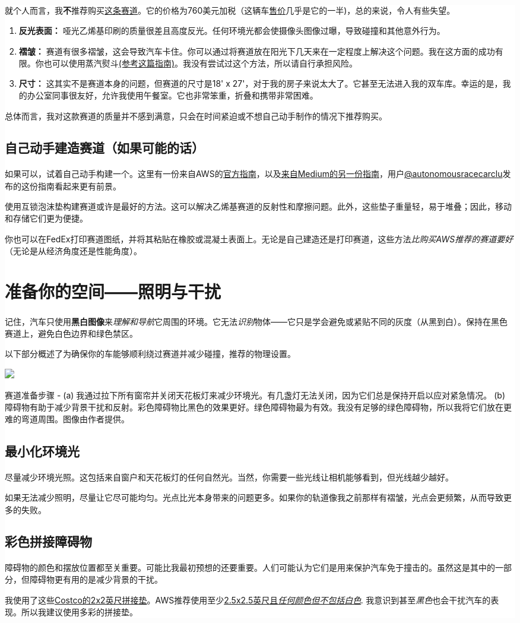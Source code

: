 就个人而言，我**不**推荐购买[这条赛道](https://www.amazon.com/Speedway-Printed-Track-DeepRacer-Matte/dp/B0BT8CGKTP)。它的价格为760美元加税（这辆车[售价](https://www.amazon.com/AWS-DeepRacer-Fully-autonomous-developers/dp/B07JMHRKQG/ref=sr_1_1?crid=30BVZW4UKAM5S&dib=eyJ2IjoiMSJ9.qyF0JnH5YYnFSRDVg9ViSV45_uIjGjxt_KK8SfhNITtHJx6iNeg9BmxLpl7RZDh_YlRRiO1WbcFsOUge4YuMZEfD9MCdRIngz8Fmo-y128P3RdHAB0lwDsvtnI7kvO4NzSeu_wM9G0qMdD-cQnvItTchdk-JthTNJKaT9d82PcJGU9AvZKtPLFcI6qaPcklH7HaTOp-1kImXR963CHm5gxGJaZP8bfKLSpZmVo665HS8hcmbkCzTdDUJSoQc16gmE8Bpd8SQyQR3c1Zwdf3oQgA82jI8lfXiNajo-mE7mIg.Fvk9UaaxYngFN1wsp6d2RIHNYm9dRrlGIH7JG_AzdV0&dib_tag=se&keywords=aws+deepracer&qid=1724204524&sprefix=aws+deep%2Caps%2C140&sr=8-1)几乎是它的一半)，总的来说，令人有些失望。

1.  **反光表面：** 哑光乙烯基印刷的质量很差且高度反光。任何环境光都会使摄像头图像过曝，导致碰撞和其他意外行为。

1.  **褶皱：** 赛道有很多褶皱，这会导致汽车卡住。你可以通过将赛道放在阳光下几天来在一定程度上解决这个问题。我在这方面的成功有限。你也可以使用蒸汽熨斗[(参考这篇指南)](https://www.signs.com/blog/how-to-remove-wrinkles-from-vinyl-banners-signage-101/#:~:text=Use%20a%20heat%20gun%2C%20handheld%20steamer%2C%20or%20hairdryer%20on%20low,the%20creases%20on%20the%20banner.)。我没有尝试过这个方法，所以请自行承担风险。

1.  **尺寸：** 这其实不是赛道本身的问题，但赛道的尺寸是18' x 27'，对于我的房子来说太大了。它甚至无法进入我的双车库。幸运的是，我的办公室同事很友好，允许我使用午餐室。它也非常笨重，折叠和携带非常困难。

总体而言，我对这款赛道的质量并不感到满意，只会在时间紧迫或不想自己动手制作的情况下推荐购买。

## 自己动手建造赛道（如果可能的话）

如果可以，试着自己动手构建一个。这里有一份来自AWS的[官方指南](https://docs.aws.amazon.com/deepracer/latest/developerguide/deepracer-build-your-track.html)，以及[来自Medium的另一份指南](https://medium.com/@autonomousracecarclub/guide-to-creating-a-full-re-invent-2018-deepracer-track-in-7-steps-979aff28a6f5)，用户[@autonomousracecarclu](http://twitter.com/autonomousracecarclu)发布的这份指南看起来更有前景。

使用互锁泡沫垫构建赛道或许是最好的方法。这可以解决乙烯基赛道的反射性和摩擦问题。此外，这些垫子重量轻，易于堆叠；因此，移动和存储它们更为便捷。

你也可以在FedEx打印赛道图纸，并将其粘贴在橡胶或混凝土表面上。无论是自己建造还是打印赛道，这些方法*比购买AWS推荐的赛道要好*（无论是从经济角度还是性能角度）。

# 准备你的空间——照明与干扰

记住，汽车只使用**黑白图像**来*理解和导航*它周围的环境。它无法*识别*物体——它只是学会避免或紧贴不同的灰度（从黑到白）。保持在黑色赛道上，避免白色边界和绿色禁区。

以下部分概述了为确保你的车能够顺利绕过赛道并减少碰撞，推荐的物理设置。

![](../Images/be6cd908be0851c97f4b88d2391a6ccf.png)

赛道准备步骤 - (a) 我通过拉下所有窗帘并关闭天花板灯来减少环境光。有几盏灯无法关闭，因为它们总是保持开启以应对紧急情况。 (b) 障碍物有助于减少背景干扰和反射。彩色障碍物比黑色的效果更好。绿色障碍物最为有效。我没有足够的绿色障碍物，所以我将它们放在更难的弯道周围。图像由作者提供。

## 最小化环境光

尽量减少环境光照。这包括来自窗户和天花板灯的任何自然光。当然，你需要一些光线让相机能够看到，但光线越少越好。

如果无法减少照明，尽量让它尽可能均匀。光点比光本身带来的问题更多。如果你的轨道像我之前那样有褶皱，光点会更频繁，从而导致更多的失败。

## 彩色拼接障碍物

障碍物的颜色和摆放位置都至关重要。可能比我最初预想的还要重要。人们可能认为它们是用来保护汽车免于撞击的。虽然这是其中的一部分，但障碍物更有用的是减少背景的干扰。

我使用了这些[Costco的2x2英尺拼接垫](https://www.samsclub.com/p/reversible-foam-mats-8-pack/prod3310384)。AWS推荐使用至少[2.5x2.5英尺且*任何颜色但不包括白色*](https://docs.aws.amazon.com/deepracer/latest/developerguide/deepracer-build-your-track-construction.html#deepracer-build-your-track-construction-dimensions)*.* 我意识到甚至*黑色*也会干扰汽车的表现。所以我建议使用多彩的拼接垫。
